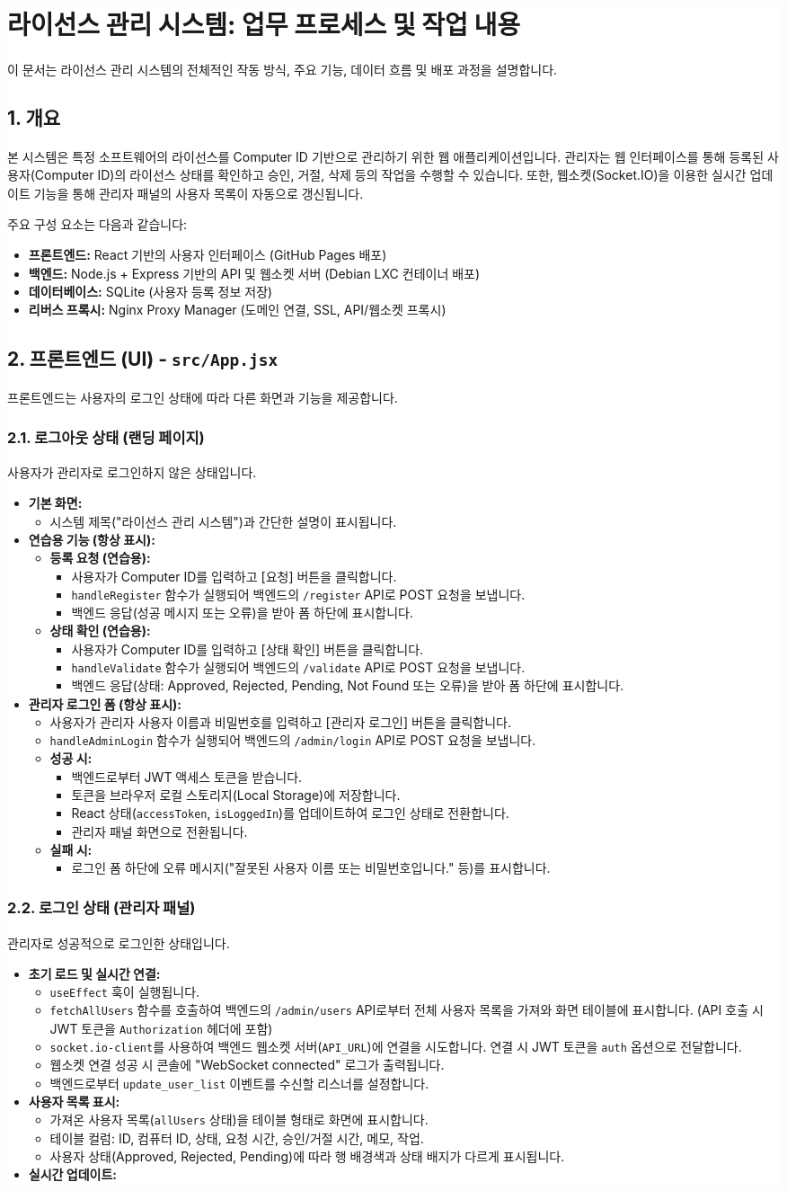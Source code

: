 # 라이선스 관리 시스템: 업무 프로세스 및 작업 내용

이 문서는 라이선스 관리 시스템의 전체적인 작동 방식, 주요 기능, 데이터 흐름 및 배포 과정을 설명합니다.

## 1. 개요

본 시스템은 특정 소프트웨어의 라이선스를 Computer ID 기반으로 관리하기 위한 웹 애플리케이션입니다. 관리자는 웹 인터페이스를 통해 등록된 사용자(Computer ID)의 라이선스 상태를 확인하고 승인, 거절, 삭제 등의 작업을 수행할 수 있습니다. 또한, 웹소켓(Socket.IO)을 이용한 실시간 업데이트 기능을 통해 관리자 패널의 사용자 목록이 자동으로 갱신됩니다.

주요 구성 요소는 다음과 같습니다:

*   **프론트엔드:** React 기반의 사용자 인터페이스 (GitHub Pages 배포)
*   **백엔드:** Node.js + Express 기반의 API 및 웹소켓 서버 (Debian LXC 컨테이너 배포)
*   **데이터베이스:** SQLite (사용자 등록 정보 저장)
*   **리버스 프록시:** Nginx Proxy Manager (도메인 연결, SSL, API/웹소켓 프록시)

## 2. 프론트엔드 (UI) - `src/App.jsx`

프론트엔드는 사용자의 로그인 상태에 따라 다른 화면과 기능을 제공합니다.

### 2.1. 로그아웃 상태 (랜딩 페이지)

사용자가 관리자로 로그인하지 않은 상태입니다.

*   **기본 화면:**
    *   시스템 제목("라이선스 관리 시스템")과 간단한 설명이 표시됩니다.
*   **연습용 기능 (항상 표시):**
    *   **등록 요청 (연습용):**
        *   사용자가 Computer ID를 입력하고 [요청] 버튼을 클릭합니다.
        *   `handleRegister` 함수가 실행되어 백엔드의 `/register` API로 POST 요청을 보냅니다.
        *   백엔드 응답(성공 메시지 또는 오류)을 받아 폼 하단에 표시합니다.
    *   **상태 확인 (연습용):**
        *   사용자가 Computer ID를 입력하고 [상태 확인] 버튼을 클릭합니다.
        *   `handleValidate` 함수가 실행되어 백엔드의 `/validate` API로 POST 요청을 보냅니다.
        *   백엔드 응답(상태: Approved, Rejected, Pending, Not Found 또는 오류)을 받아 폼 하단에 표시합니다.
*   **관리자 로그인 폼 (항상 표시):**
    *   사용자가 관리자 사용자 이름과 비밀번호를 입력하고 [관리자 로그인] 버튼을 클릭합니다.
    *   `handleAdminLogin` 함수가 실행되어 백엔드의 `/admin/login` API로 POST 요청을 보냅니다.
    *   **성공 시:**
        *   백엔드로부터 JWT 액세스 토큰을 받습니다.
        *   토큰을 브라우저 로컬 스토리지(Local Storage)에 저장합니다.
        *   React 상태(`accessToken`, `isLoggedIn`)를 업데이트하여 로그인 상태로 전환합니다.
        *   관리자 패널 화면으로 전환됩니다.
    *   **실패 시:**
        *   로그인 폼 하단에 오류 메시지("잘못된 사용자 이름 또는 비밀번호입니다." 등)를 표시합니다.

### 2.2. 로그인 상태 (관리자 패널)

관리자로 성공적으로 로그인한 상태입니다.

*   **초기 로드 및 실시간 연결:**
    *   `useEffect` 훅이 실행됩니다.
    *   `fetchAllUsers` 함수를 호출하여 백엔드의 `/admin/users` API로부터 전체 사용자 목록을 가져와 화면 테이블에 표시합니다. (API 호출 시 JWT 토큰을 `Authorization` 헤더에 포함)
    *   `socket.io-client`를 사용하여 백엔드 웹소켓 서버(`API_URL`)에 연결을 시도합니다. 연결 시 JWT 토큰을 `auth` 옵션으로 전달합니다.
    *   웹소켓 연결 성공 시 콘솔에 "WebSocket connected" 로그가 출력됩니다.
    *   백엔드로부터 `update_user_list` 이벤트를 수신할 리스너를 설정합니다.
*   **사용자 목록 표시:**
    *   가져온 사용자 목록(`allUsers` 상태)을 테이블 형태로 화면에 표시합니다.
    *   테이블 컬럼: ID, 컴퓨터 ID, 상태, 요청 시간, 승인/거절 시간, 메모, 작업.
    *   사용자 상태(Approved, Rejected, Pending)에 따라 행 배경색과 상태 배지가 다르게 표시됩니다.
*   **실시간 업데이트:**